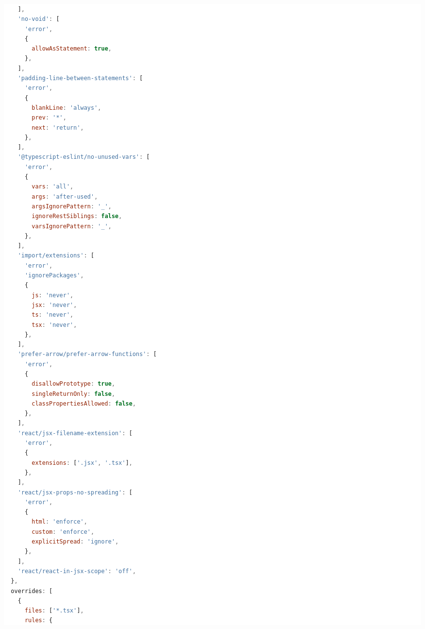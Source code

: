 ```js
    ],
    'no-void': [
      'error',
      {
        allowAsStatement: true,
      },
    ],
    'padding-line-between-statements': [
      'error',
      {
        blankLine: 'always',
        prev: '*',
        next: 'return',
      },
    ],
    '@typescript-eslint/no-unused-vars': [
      'error',
      {
        vars: 'all',
        args: 'after-used',
        argsIgnorePattern: '_',
        ignoreRestSiblings: false,
        varsIgnorePattern: '_',
      },
    ],
    'import/extensions': [
      'error',
      'ignorePackages',
      {
        js: 'never',
        jsx: 'never',
        ts: 'never',
        tsx: 'never',
      },
    ],
    'prefer-arrow/prefer-arrow-functions': [
      'error',
      {
        disallowPrototype: true,
        singleReturnOnly: false,
        classPropertiesAllowed: false,
      },
    ],
    'react/jsx-filename-extension': [
      'error',
      {
        extensions: ['.jsx', '.tsx'],
      },
    ],
    'react/jsx-props-no-spreading': [
      'error',
      {
        html: 'enforce',
        custom: 'enforce',
        explicitSpread: 'ignore',
      },
    ],
    'react/react-in-jsx-scope': 'off',
  },
  overrides: [
    {
      files: ['*.tsx'],
      rules: {
```